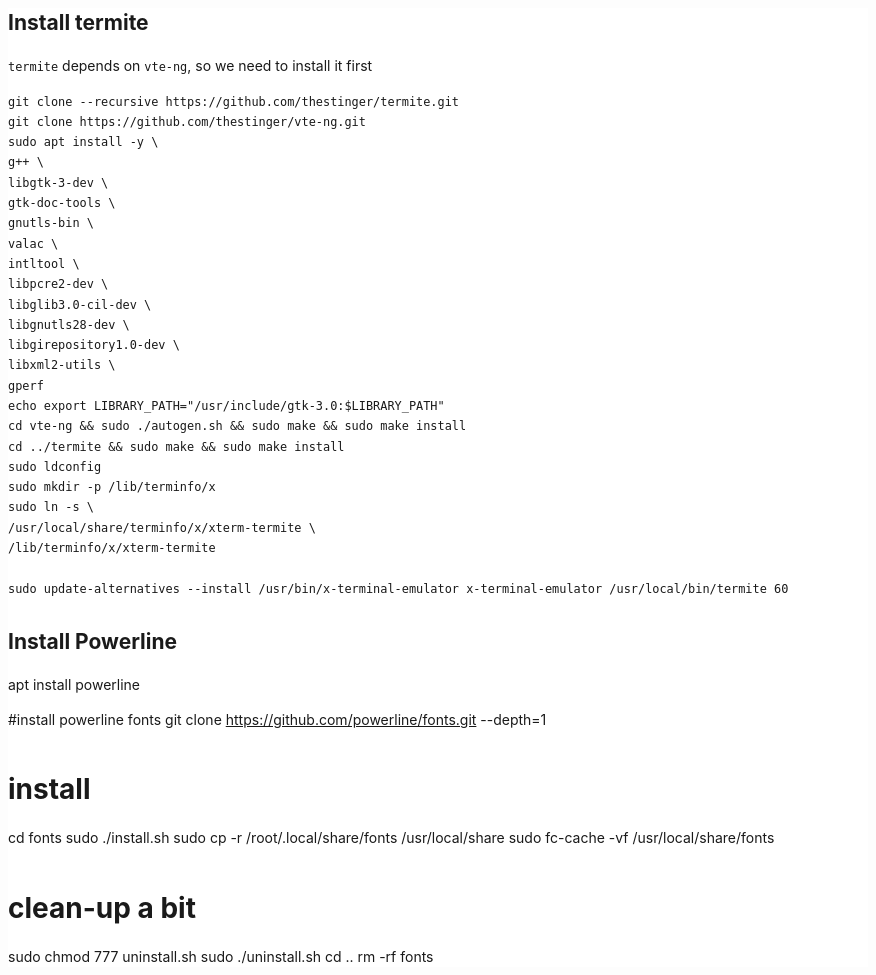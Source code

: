 ## Install termite ##

`termite` depends on `vte-ng`, so we need to install it first

```
git clone --recursive https://github.com/thestinger/termite.git
git clone https://github.com/thestinger/vte-ng.git
sudo apt install -y \
g++ \
libgtk-3-dev \
gtk-doc-tools \
gnutls-bin \
valac \
intltool \
libpcre2-dev \
libglib3.0-cil-dev \
libgnutls28-dev \
libgirepository1.0-dev \
libxml2-utils \
gperf
echo export LIBRARY_PATH="/usr/include/gtk-3.0:$LIBRARY_PATH"
cd vte-ng && sudo ./autogen.sh && sudo make && sudo make install
cd ../termite && sudo make && sudo make install
sudo ldconfig
sudo mkdir -p /lib/terminfo/x
sudo ln -s \
/usr/local/share/terminfo/x/xterm-termite \
/lib/terminfo/x/xterm-termite

sudo update-alternatives --install /usr/bin/x-terminal-emulator x-terminal-emulator /usr/local/bin/termite 60
```

## Install Powerline ##

apt install powerline

#install powerline fonts
git clone https://github.com/powerline/fonts.git --depth=1
# install
cd fonts
sudo ./install.sh
sudo cp -r /root/.local/share/fonts /usr/local/share
sudo fc-cache -vf /usr/local/share/fonts
# clean-up a bit
sudo chmod 777 uninstall.sh
sudo ./uninstall.sh
cd ..
rm -rf fonts
